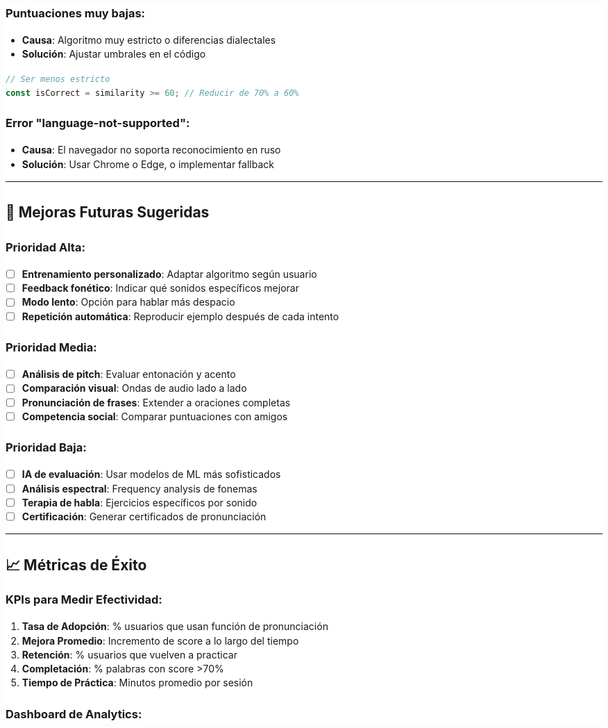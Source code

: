 ### **Puntuaciones muy bajas:**

- **Causa**: Algoritmo muy estricto o diferencias dialectales
- **Solución**: Ajustar umbrales en el código
```typescript
// Ser menos estricto
const isCorrect = similarity >= 60; // Reducir de 70% a 60%
```

### **Error "language-not-supported":**

- **Causa**: El navegador no soporta reconocimiento en ruso
- **Solución**: Usar Chrome o Edge, o implementar fallback

---

## 🚀 **Mejoras Futuras Sugeridas**

### Prioridad Alta:
- [ ] **Entrenamiento personalizado**: Adaptar algoritmo según usuario
- [ ] **Feedback fonético**: Indicar qué sonidos específicos mejorar
- [ ] **Modo lento**: Opción para hablar más despacio
- [ ] **Repetición automática**: Reproducir ejemplo después de cada intento

### Prioridad Media:
- [ ] **Análisis de pitch**: Evaluar entonación y acento
- [ ] **Comparación visual**: Ondas de audio lado a lado
- [ ] **Pronunciación de frases**: Extender a oraciones completas
- [ ] **Competencia social**: Comparar puntuaciones con amigos

### Prioridad Baja:
- [ ] **IA de evaluación**: Usar modelos de ML más sofisticados
- [ ] **Análisis espectral**: Frequency analysis de fonemas
- [ ] **Terapia de habla**: Ejercicios específicos por sonido
- [ ] **Certificación**: Generar certificados de pronunciación

---

## 📈 **Métricas de Éxito**

### KPIs para Medir Efectividad:

1. **Tasa de Adopción**: % usuarios que usan función de pronunciación
2. **Mejora Promedio**: Incremento de score a lo largo del tiempo
3. **Retención**: % usuarios que vuelven a practicar
4. **Completación**: % palabras con score >70%
5. **Tiempo de Práctica**: Minutos promedio por sesión

### Dashboard de Analytics:

